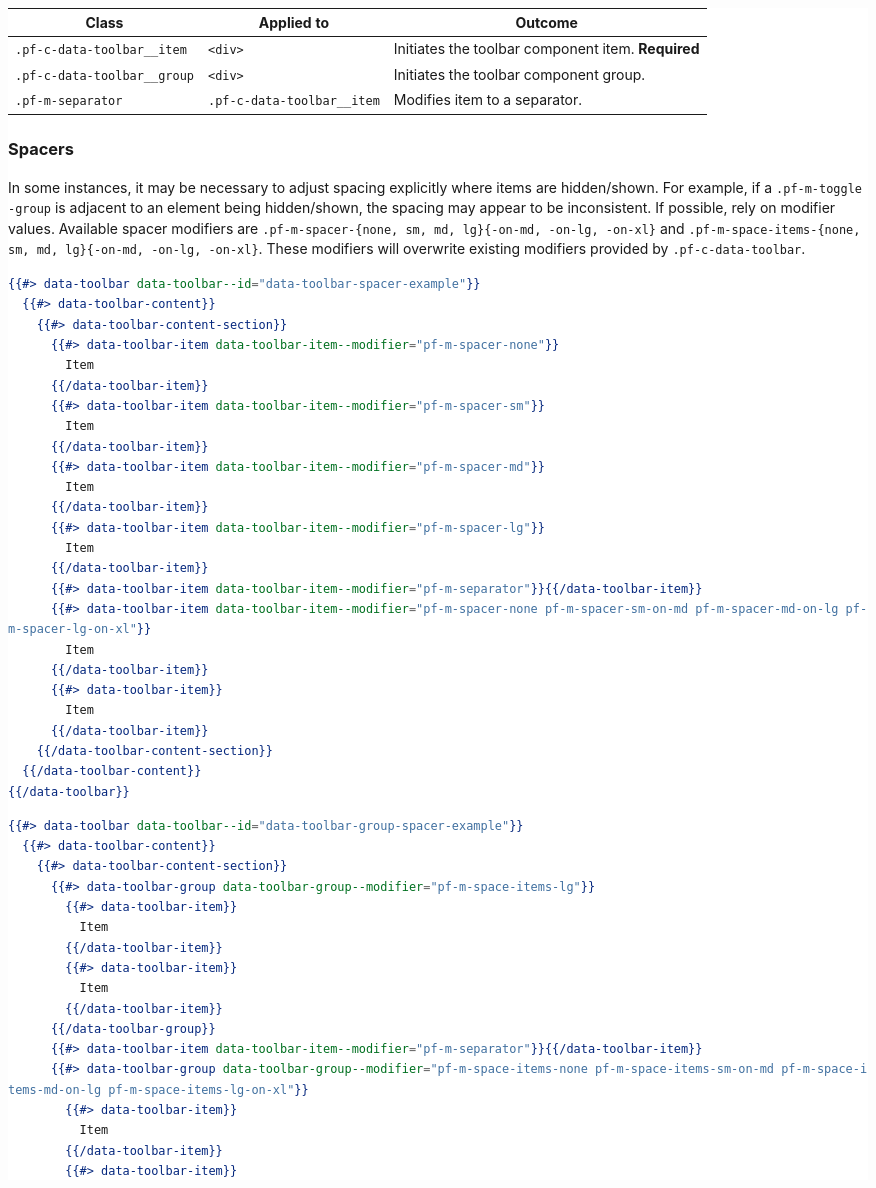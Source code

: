 | Class | Applied to | Outcome |
| -- | -- | -- |
| `.pf-c-data-toolbar__item` | `<div>` | Initiates the toolbar component item. **Required** |
| `.pf-c-data-toolbar__group` | `<div>` | Initiates the toolbar component group. |
| `.pf-m-separator` | `.pf-c-data-toolbar__item` | Modifies item to a separator. |

### Spacers

In some instances, it may be necessary to adjust spacing explicitly where items are hidden/shown. For example, if a `.pf-m-toggle-group` is adjacent to an element being hidden/shown, the spacing may appear to be inconsistent. If possible, rely on modifier values. Available spacer modifiers are `.pf-m-spacer-{none, sm, md, lg}{-on-md, -on-lg, -on-xl}` and `.pf-m-space-items-{none, sm, md, lg}{-on-md, -on-lg, -on-xl}`. These modifiers will overwrite existing modifiers provided by `.pf-c-data-toolbar`.

```hbs title=Adjusted-spacers isBeta
{{#> data-toolbar data-toolbar--id="data-toolbar-spacer-example"}}
  {{#> data-toolbar-content}}
    {{#> data-toolbar-content-section}}
      {{#> data-toolbar-item data-toolbar-item--modifier="pf-m-spacer-none"}}
        Item
      {{/data-toolbar-item}}
      {{#> data-toolbar-item data-toolbar-item--modifier="pf-m-spacer-sm"}}
        Item
      {{/data-toolbar-item}}
      {{#> data-toolbar-item data-toolbar-item--modifier="pf-m-spacer-md"}}
        Item
      {{/data-toolbar-item}}
      {{#> data-toolbar-item data-toolbar-item--modifier="pf-m-spacer-lg"}}
        Item
      {{/data-toolbar-item}}
      {{#> data-toolbar-item data-toolbar-item--modifier="pf-m-separator"}}{{/data-toolbar-item}}
      {{#> data-toolbar-item data-toolbar-item--modifier="pf-m-spacer-none pf-m-spacer-sm-on-md pf-m-spacer-md-on-lg pf-m-spacer-lg-on-xl"}}
        Item
      {{/data-toolbar-item}}
      {{#> data-toolbar-item}}
        Item
      {{/data-toolbar-item}}
    {{/data-toolbar-content-section}}
  {{/data-toolbar-content}}
{{/data-toolbar}}
```

```hbs title=Adjusted-group-spacers isBeta
{{#> data-toolbar data-toolbar--id="data-toolbar-group-spacer-example"}}
  {{#> data-toolbar-content}}
    {{#> data-toolbar-content-section}}
      {{#> data-toolbar-group data-toolbar-group--modifier="pf-m-space-items-lg"}}
        {{#> data-toolbar-item}}
          Item
        {{/data-toolbar-item}}
        {{#> data-toolbar-item}}
          Item
        {{/data-toolbar-item}}
      {{/data-toolbar-group}}
      {{#> data-toolbar-item data-toolbar-item--modifier="pf-m-separator"}}{{/data-toolbar-item}}
      {{#> data-toolbar-group data-toolbar-group--modifier="pf-m-space-items-none pf-m-space-items-sm-on-md pf-m-space-items-md-on-lg pf-m-space-items-lg-on-xl"}}
        {{#> data-toolbar-item}}
          Item
        {{/data-toolbar-item}}
        {{#> data-toolbar-item}}
```